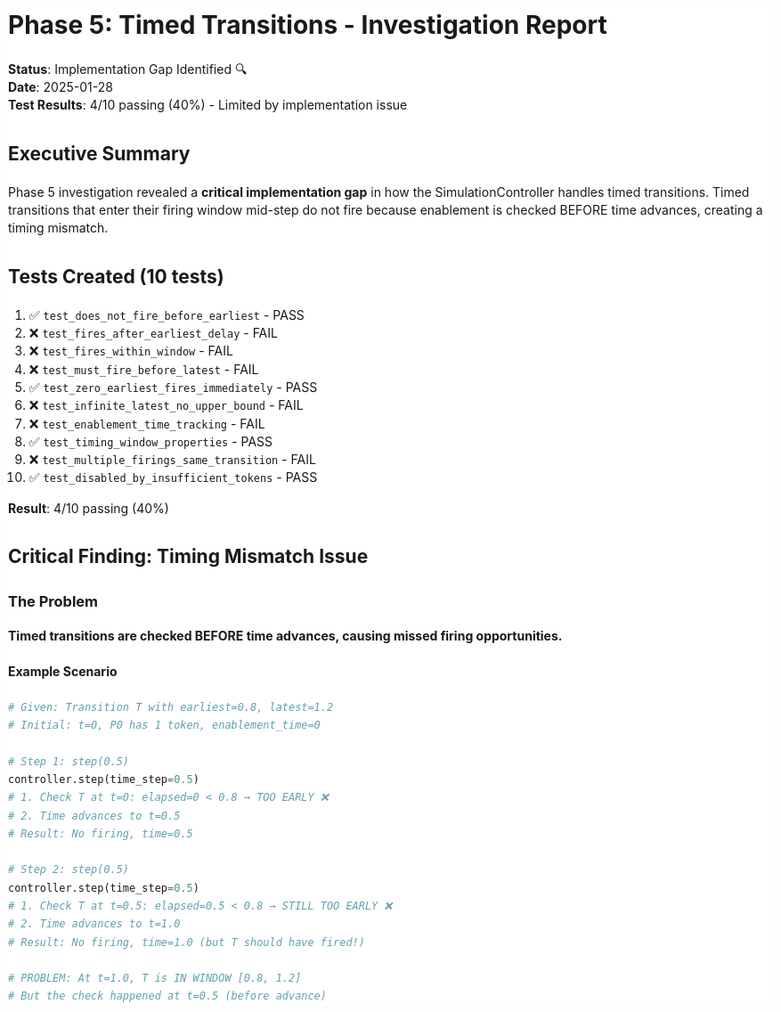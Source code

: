 # Phase 5: Timed Transitions - Investigation Report

**Status**: Implementation Gap Identified 🔍  
**Date**: 2025-01-28  
**Test Results**: 4/10 passing (40%) - Limited by implementation issue

## Executive Summary

Phase 5 investigation revealed a **critical implementation gap** in how the SimulationController handles timed transitions. Timed transitions that enter their firing window mid-step do not fire because enablement is checked BEFORE time advances, creating a timing mismatch.

## Tests Created (10 tests)

1. ✅ `test_does_not_fire_before_earliest` - PASS
2. ❌ `test_fires_after_earliest_delay` - FAIL
3. ❌ `test_fires_within_window` - FAIL
4. ❌ `test_must_fire_before_latest` - FAIL
5. ✅ `test_zero_earliest_fires_immediately` - PASS
6. ❌ `test_infinite_latest_no_upper_bound` - FAIL
7. ❌ `test_enablement_time_tracking` - FAIL
8. ✅ `test_timing_window_properties` - PASS
9. ❌ `test_multiple_firings_same_transition` - FAIL
10. ✅ `test_disabled_by_insufficient_tokens` - PASS

**Result**: 4/10 passing (40%)

## Critical Finding: Timing Mismatch Issue

### The Problem

**Timed transitions are checked BEFORE time advances, causing missed firing opportunities.**

#### Example Scenario
```python
# Given: Transition T with earliest=0.8, latest=1.2
# Initial: t=0, P0 has 1 token, enablement_time=0

# Step 1: step(0.5)
controller.step(time_step=0.5)
# 1. Check T at t=0: elapsed=0 < 0.8 → TOO EARLY ❌
# 2. Time advances to t=0.5
# Result: No firing, time=0.5

# Step 2: step(0.5)
controller.step(time_step=0.5)
# 1. Check T at t=0.5: elapsed=0.5 < 0.8 → STILL TOO EARLY ❌
# 2. Time advances to t=1.0
# Result: No firing, time=1.0 (but T should have fired!)

# PROBLEM: At t=1.0, T is IN WINDOW [0.8, 1.2]
# But the check happened at t=0.5 (before advance)
```

